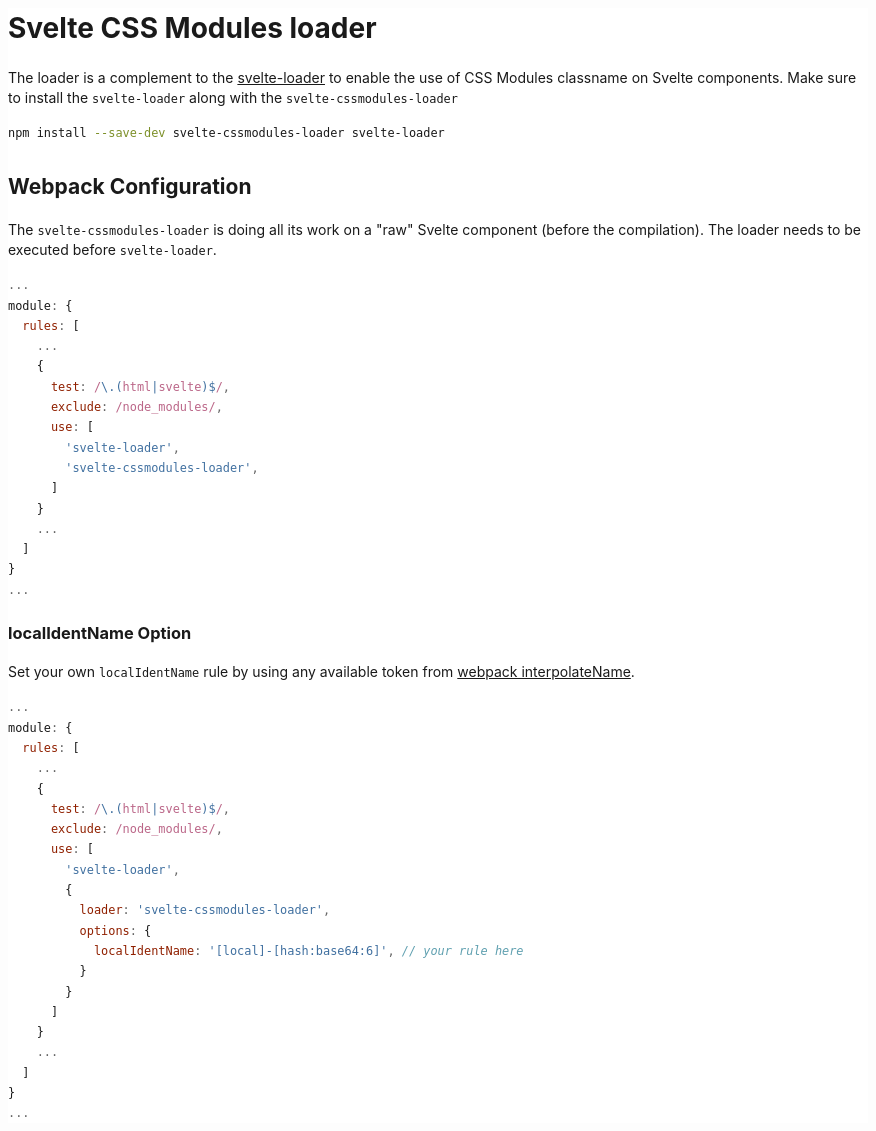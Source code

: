 # Svelte CSS Modules loader

The loader is a complement to the [svelte-loader](https://github.com/sveltejs/svelte-loader) to enable the use of CSS Modules classname on Svelte components. Make sure to install the `svelte-loader` along with the `svelte-cssmodules-loader`

```bash
npm install --save-dev svelte-cssmodules-loader svelte-loader
```


## Webpack Configuration

The `svelte-cssmodules-loader` is doing all its work on a "raw" Svelte component (before the compilation). The loader needs to be executed before `svelte-loader`.

```js
...
module: {
  rules: [
    ...
    {
      test: /\.(html|svelte)$/,
      exclude: /node_modules/,
      use: [
        'svelte-loader',
        'svelte-cssmodules-loader',
      ]
    }
    ...
  ]
}
...
```

### localIdentName Option

Set your own `localIdentName` rule by using any available token from [webpack interpolateName](https://github.com/webpack/loader-utils#interpolatename).

```js
...
module: {
  rules: [
    ...
    {
      test: /\.(html|svelte)$/,
      exclude: /node_modules/,
      use: [
        'svelte-loader',
        {
          loader: 'svelte-cssmodules-loader',
          options: {
            localIdentName: '[local]-[hash:base64:6]', // your rule here
          }
        }
      ]
    }
    ...
  ]
}
...
```
